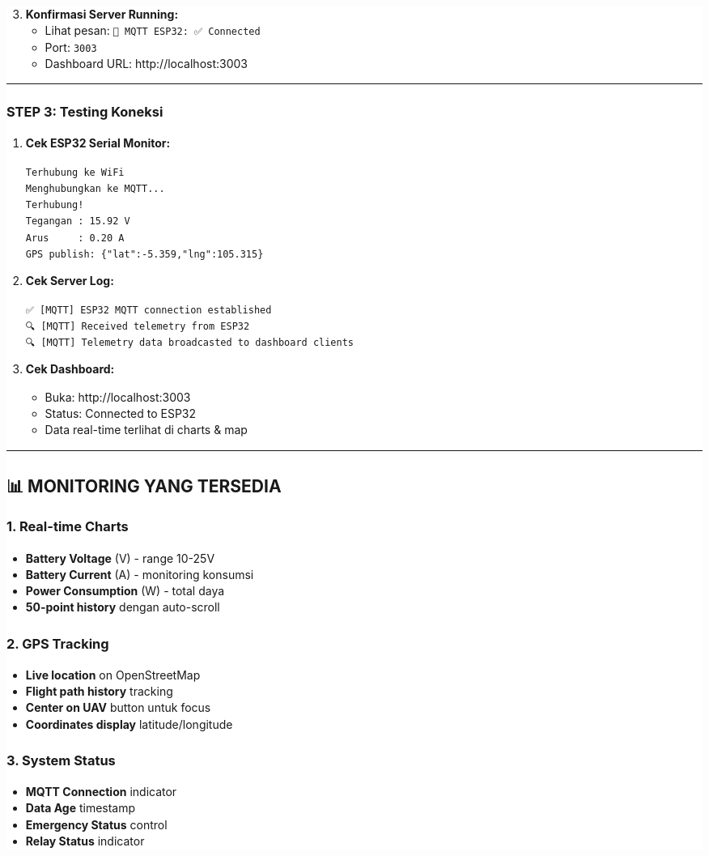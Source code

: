 3. **Konfirmasi Server Running:**
   - Lihat pesan: `🚁 MQTT ESP32: ✅ Connected`
   - Port: `3003`
   - Dashboard URL: http://localhost:3003

---

### **STEP 3: Testing Koneksi**

1. **Cek ESP32 Serial Monitor:**
   ```
   Terhubung ke WiFi
   Menghubungkan ke MQTT...
   Terhubung!
   Tegangan : 15.92 V
   Arus     : 0.20 A
   GPS publish: {"lat":-5.359,"lng":105.315}
   ```

2. **Cek Server Log:**
   ```
   ✅ [MQTT] ESP32 MQTT connection established
   🔍 [MQTT] Received telemetry from ESP32
   🔍 [MQTT] Telemetry data broadcasted to dashboard clients
   ```

3. **Cek Dashboard:**
   - Buka: http://localhost:3003
   - Status: Connected to ESP32  
   - Data real-time terlihat di charts & map

---

## 📊 **MONITORING YANG TERSEDIA**

### **1. Real-time Charts**
- **Battery Voltage** (V) - range 10-25V
- **Battery Current** (A) - monitoring konsumsi
- **Power Consumption** (W) - total daya
- **50-point history** dengan auto-scroll

### **2. GPS Tracking**
- **Live location** on OpenStreetMap
- **Flight path history** tracking
- **Center on UAV** button untuk focus
- **Coordinates display** latitude/longitude

### **3. System Status**
- **MQTT Connection** indicator
- **Data Age** timestamp  
- **Emergency Status** control
- **Relay Status** indicator
